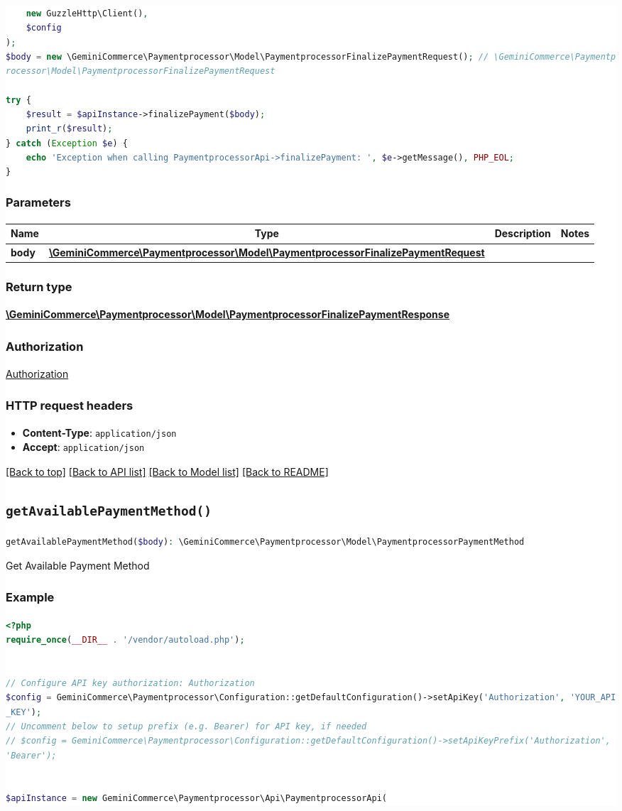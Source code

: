 ```php
    new GuzzleHttp\Client(),
    $config
);
$body = new \GeminiCommerce\Paymentprocessor\Model\PaymentprocessorFinalizePaymentRequest(); // \GeminiCommerce\Paymentprocessor\Model\PaymentprocessorFinalizePaymentRequest

try {
    $result = $apiInstance->finalizePayment($body);
    print_r($result);
} catch (Exception $e) {
    echo 'Exception when calling PaymentprocessorApi->finalizePayment: ', $e->getMessage(), PHP_EOL;
}
```

### Parameters

| Name | Type | Description  | Notes |
| ------------- | ------------- | ------------- | ------------- |
| **body** | [**\GeminiCommerce\Paymentprocessor\Model\PaymentprocessorFinalizePaymentRequest**](../Model/PaymentprocessorFinalizePaymentRequest.md)|  | |

### Return type

[**\GeminiCommerce\Paymentprocessor\Model\PaymentprocessorFinalizePaymentResponse**](../Model/PaymentprocessorFinalizePaymentResponse.md)

### Authorization

[Authorization](../../README.md#Authorization)

### HTTP request headers

- **Content-Type**: `application/json`
- **Accept**: `application/json`

[[Back to top]](#) [[Back to API list]](../../README.md#endpoints)
[[Back to Model list]](../../README.md#models)
[[Back to README]](../../README.md)

## `getAvailablePaymentMethod()`

```php
getAvailablePaymentMethod($body): \GeminiCommerce\Paymentprocessor\Model\PaymentprocessorPaymentMethod
```

Get Available Payment Method

### Example

```php
<?php
require_once(__DIR__ . '/vendor/autoload.php');


// Configure API key authorization: Authorization
$config = GeminiCommerce\Paymentprocessor\Configuration::getDefaultConfiguration()->setApiKey('Authorization', 'YOUR_API_KEY');
// Uncomment below to setup prefix (e.g. Bearer) for API key, if needed
// $config = GeminiCommerce\Paymentprocessor\Configuration::getDefaultConfiguration()->setApiKeyPrefix('Authorization', 'Bearer');


$apiInstance = new GeminiCommerce\Paymentprocessor\Api\PaymentprocessorApi(
```